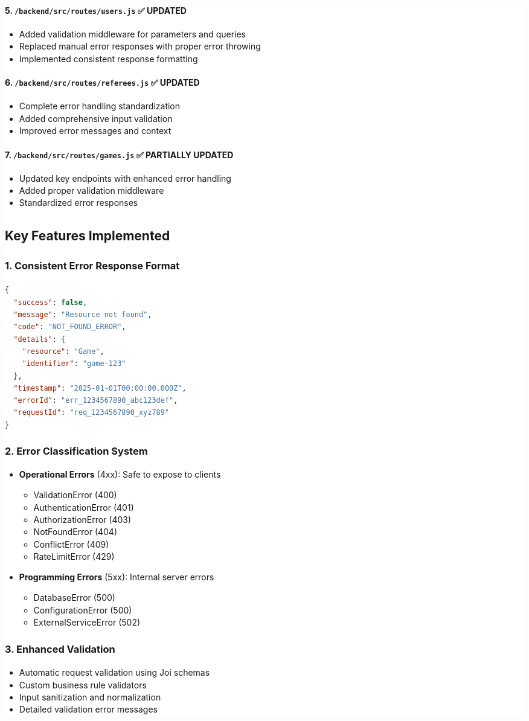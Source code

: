#### 5. `/backend/src/routes/users.js` ✅ UPDATED
- Added validation middleware for parameters and queries
- Replaced manual error responses with proper error throwing
- Implemented consistent response formatting

#### 6. `/backend/src/routes/referees.js` ✅ UPDATED
- Complete error handling standardization
- Added comprehensive input validation
- Improved error messages and context

#### 7. `/backend/src/routes/games.js` ✅ PARTIALLY UPDATED
- Updated key endpoints with enhanced error handling
- Added proper validation middleware
- Standardized error responses

## Key Features Implemented

### 1. **Consistent Error Response Format**
```json
{
  "success": false,
  "message": "Resource not found",
  "code": "NOT_FOUND_ERROR",
  "details": {
    "resource": "Game",
    "identifier": "game-123"
  },
  "timestamp": "2025-01-01T00:00:00.000Z",
  "errorId": "err_1234567890_abc123def",
  "requestId": "req_1234567890_xyz789"
}
```

### 2. **Error Classification System**
- **Operational Errors** (4xx): Safe to expose to clients
  - ValidationError (400)
  - AuthenticationError (401)
  - AuthorizationError (403)
  - NotFoundError (404)
  - ConflictError (409)
  - RateLimitError (429)

- **Programming Errors** (5xx): Internal server errors
  - DatabaseError (500)
  - ConfigurationError (500)
  - ExternalServiceError (502)

### 3. **Enhanced Validation**
- Automatic request validation using Joi schemas
- Custom business rule validators
- Input sanitization and normalization
- Detailed validation error messages
